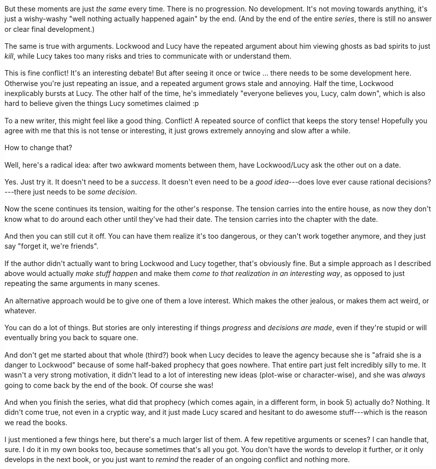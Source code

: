 But these moments are just _the same_ every time. There is no progression. No development. It's not moving towards anything, it's just a wishy-washy "well nothing actually happened again" by the end. (And by the end of the entire _series_, there is still no answer or clear final development.)

The same is true with arguments. Lockwood and Lucy have the repeated argument about him viewing ghosts as bad spirits to just _kill_, while Lucy takes too many risks and tries to communicate with or understand them.

This is fine conflict! It's an interesting debate! But after seeing it once or twice ... there needs to be some development here. Otherwise you're just repeating an issue, and a repeated argument grows stale and annoying. Half the time, Lockwood inexplicably bursts at Lucy. The other half of the time, he's immediately "everyone believes you, Lucy, calm down", which is also hard to believe given the things Lucy sometimes claimed :p

To a new writer, this might feel like a good thing. Conflict! A repeated source of conflict that keeps the story tense! Hopefully you agree with me that this is not tense or interesting, it just grows extremely annoying and slow after a while.

How to change that?

Well, here's a radical idea: after two awkward moments between them, have Lockwood/Lucy ask the other out on a date. 

Yes. Just try it. It doesn't need to be a _success_. It doesn't even need to be a _good idea_---does love ever cause rational decisions?---there just needs to be _some decision_.

Now the scene continues its tension, waiting for the other's response. The tension carries into the entire house, as now they don't know what to do around each other until they've had their date. The tension carries into the chapter with the date.

And then you can still cut it off. You can have them realize it's too dangerous, or they can't work together anymore, and they just say "forget it, we're friends". 

If the author didn't actually want to bring Lockwood and Lucy together, that's obviously fine. But a simple approach as I described above would actually _make stuff happen_ and make them _come to that realization in an interesting way_, as opposed to just repeating the same arguments in many scenes.

An alternative approach would be to give one of them a love interest. Which makes the other jealous, or makes them act weird, or whatever.

You can do a lot of things. But stories are only interesting if things _progress_ and _decisions are made_, even if they're stupid or will eventually bring you back to square one.

And don't get me started about that whole (third?) book when Lucy decides to leave the agency because she is "afraid she is a danger to Lockwood" because of some half-baked prophecy that goes nowhere. That entire part just felt incredibly silly to me. It wasn't a very strong motivation, it didn't lead to a lot of interesting new ideas (plot-wise or character-wise), and she was _always_ going to come back by the end of the book. Of course she was!

And when you finish the series, what did that prophecy (which comes again, in a different form, in book 5) actually do? Nothing. It didn't come true, not even in a cryptic way, and it just made Lucy scared and hesitant to do awesome stuff---which is the reason we read the books.

I just mentioned a few things here, but there's a much larger list of them. A few repetitive arguments or scenes? I can handle that, sure. I do it in my own books too, because sometimes that's all you got. You don't have the words to develop it further, or it only develops in the next book, or you just want to _remind_ the reader of an ongoing conflict and nothing more. 
